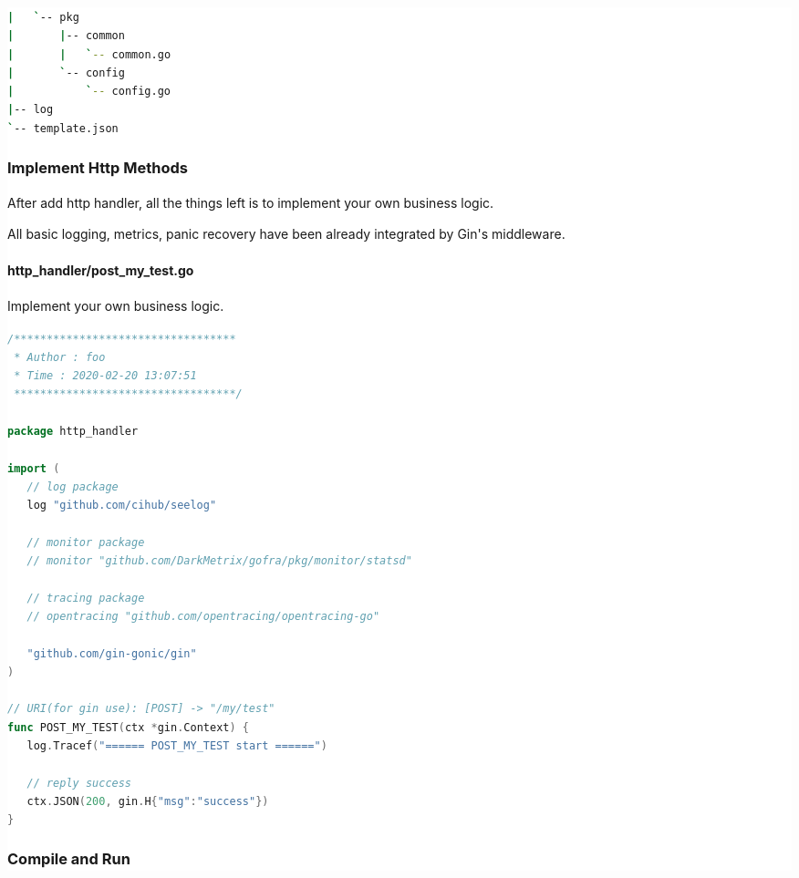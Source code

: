 ```bash
|   `-- pkg
|       |-- common
|       |   `-- common.go
|       `-- config
|           `-- config.go
|-- log
`-- template.json
```

### Implement Http Methods

After add http handler, all the things left is to implement your own business logic.

All basic logging, metrics, panic recovery have been already integrated by Gin's middleware.

#### http_handler/post_my_test.go

Implement your own business logic.

```go
/**********************************
 * Author : foo
 * Time : 2020-02-20 13:07:51
 **********************************/

package http_handler

import (
   // log package
   log "github.com/cihub/seelog"

   // monitor package
   // monitor "github.com/DarkMetrix/gofra/pkg/monitor/statsd"

   // tracing package
   // opentracing "github.com/opentracing/opentracing-go"

   "github.com/gin-gonic/gin"
)

// URI(for gin use): [POST] -> "/my/test"
func POST_MY_TEST(ctx *gin.Context) {
   log.Tracef("====== POST_MY_TEST start ======")

   // reply success
   ctx.JSON(200, gin.H{"msg":"success"})
}

```



### Compile and Run
